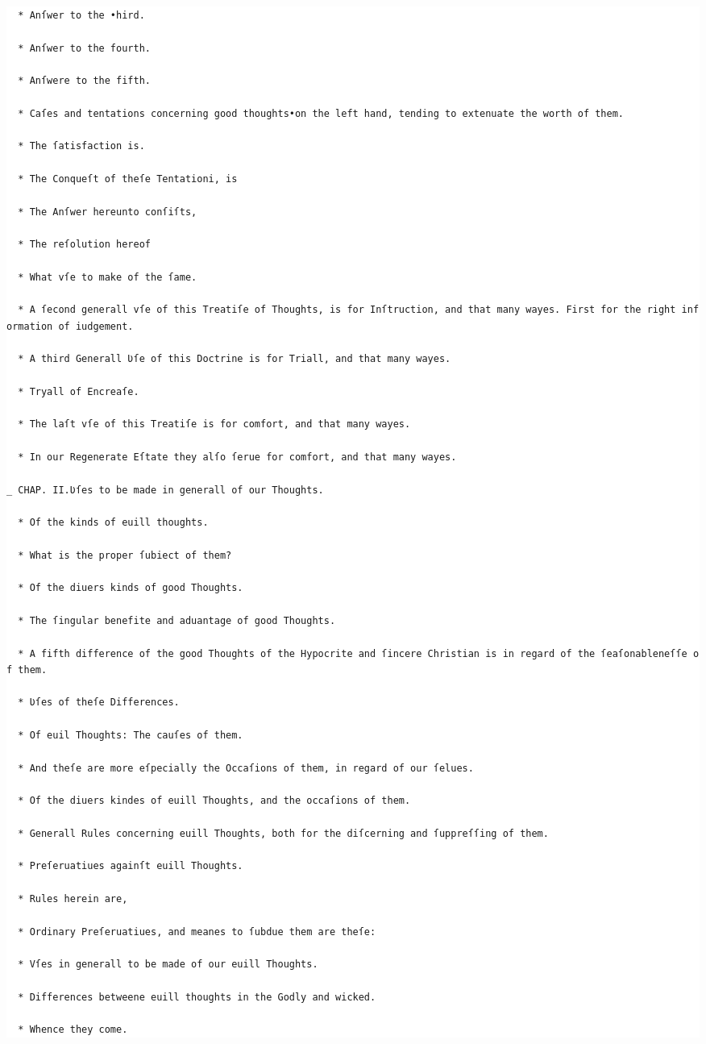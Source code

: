       * Anſwer to the •hird.

      * Anſwer to the fourth.

      * Anſwere to the fifth.

      * Caſes and tentations concerning good thoughts•on the left hand, tending to extenuate the worth of them.

      * The ſatisfaction is.

      * The Conqueſt of theſe Tentationi, is

      * The Anſwer hereunto conſiſts,

      * The reſolution hereof

      * What vſe to make of the ſame.

      * A ſecond generall vſe of this Treatiſe of Thoughts, is for Inſtruction, and that many wayes. First for the right information of iudgement.

      * A third Generall Ʋſe of this Doctrine is for Triall, and that many wayes.

      * Tryall of Encreaſe.

      * The laſt vſe of this Treatiſe is for comfort, and that many wayes.

      * In our Regenerate Eſtate they alſo ſerue for comfort, and that many wayes.

    _ CHAP. II.Ʋſes to be made in generall of our Thoughts.

      * Of the kinds of euill thoughts.

      * What is the proper ſubiect of them?

      * Of the diuers kinds of good Thoughts.

      * The ſingular benefite and aduantage of good Thoughts.

      * A fifth difference of the good Thoughts of the Hypocrite and ſincere Christian is in regard of the ſeaſonableneſſe of them.

      * Ʋſes of theſe Differences.

      * Of euil Thoughts: The cauſes of them.

      * And theſe are more eſpecially the Occaſions of them, in regard of our ſelues.

      * Of the diuers kindes of euill Thoughts, and the occaſions of them.

      * Generall Rules concerning euill Thoughts, both for the diſcerning and ſuppreſſing of them.

      * Preſeruatiues againſt euill Thoughts.

      * Rules herein are,

      * Ordinary Preſeruatiues, and meanes to ſubdue them are theſe:

      * Vſes in generall to be made of our euill Thoughts.

      * Differences betweene euill thoughts in the Godly and wicked.

      * Whence they come.
